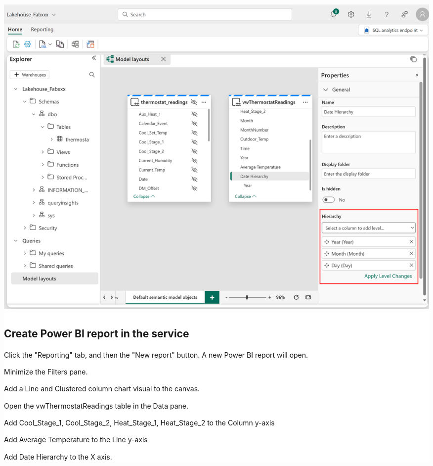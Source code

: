 ![](assets/20241125_112301_image.png)

## Create Power BI report in the service

Click the "Reporting" tab, and then the "New report" button. A new Power BI report will open. 

Minimize the Filters pane.

Add a Line and Clustered column chart visual to the canvas.

Open the vwThermostatReadings table in the Data pane.

Add Cool_Stage_1, Cool_Stage_2, Heat_Stage_1, Heat_Stage_2 to the Column y-axis

Add Average Temperature to the Line y-axis

Add Date Hierarchy to the X axis. 

